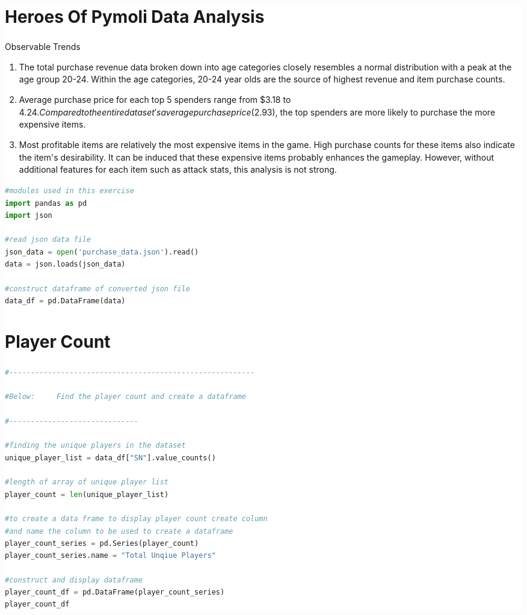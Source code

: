 
# Heroes Of Pymoli Data Analysis


Observable Trends
1. The total purchase revenue data broken down into age categories closely resembles a normal distribution with a peak at the age group 20-24. Within the age categories, 20-24 year olds are the source of highest revenue and item purchase counts.

2. Average purchase price for each top 5 spenders range from $3.18 to $4.24. Compared to the entire dataset's average purchase price ($2.93), the top spenders are more likely to purchase the more expensive items. 

3. Most profitable items are relatively the most expensive items in the game. High purchase counts for these items also indicate the item's desirability. It can be induced that these expensive items probably enhances the gameplay. However, without additional features for each item such as attack stats, this analysis is not strong.


```python
#modules used in this exercise 
import pandas as pd 
import json

#read json data file
json_data = open('purchase_data.json').read()
data = json.loads(json_data) 

#construct dataframe of converted json file
data_df = pd.DataFrame(data)

```

# Player Count


```python
#---------------------------------------------------------

#Below:     Find the player count and create a dataframe

#------------------------------

#finding the unique players in the dataset
unique_player_list = data_df["SN"].value_counts()

#length of array of unique player list
player_count = len(unique_player_list)

#to create a data frame to display player count create column 
#and name the column to be used to create a dataframe
player_count_series = pd.Series(player_count)
player_count_series.name = "Total Unqiue Players"

#construct and display dataframe
player_count_df = pd.DataFrame(player_count_series)
player_count_df

```
